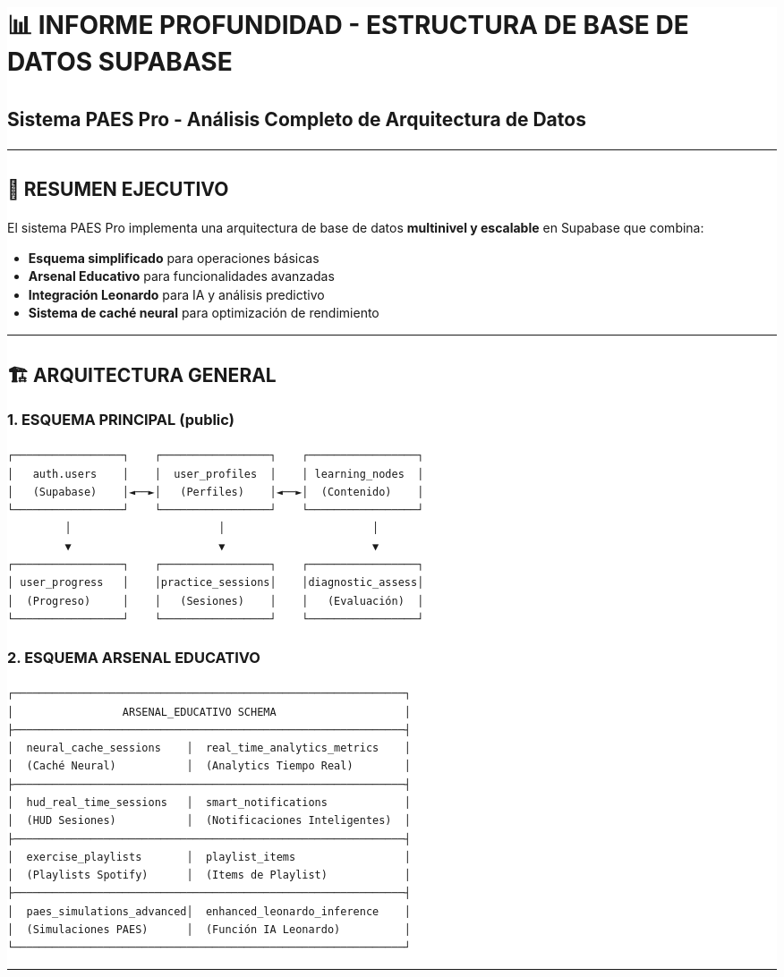 # 📊 INFORME PROFUNDIDAD - ESTRUCTURA DE BASE DE DATOS SUPABASE
## Sistema PAES Pro - Análisis Completo de Arquitectura de Datos

---

## 🎯 RESUMEN EJECUTIVO

El sistema PAES Pro implementa una arquitectura de base de datos **multinivel y escalable** en Supabase que combina:

- **Esquema simplificado** para operaciones básicas
- **Arsenal Educativo** para funcionalidades avanzadas
- **Integración Leonardo** para IA y análisis predictivo
- **Sistema de caché neural** para optimización de rendimiento

---

## 🏗️ ARQUITECTURA GENERAL

### 1. **ESQUEMA PRINCIPAL (public)**
```
┌─────────────────┐    ┌─────────────────┐    ┌─────────────────┐
│   auth.users    │    │  user_profiles  │    │ learning_nodes  │
│   (Supabase)    │◄──►│   (Perfiles)    │◄──►│  (Contenido)    │
└─────────────────┘    └─────────────────┘    └─────────────────┘
         │                       │                       │
         ▼                       ▼                       ▼
┌─────────────────┐    ┌─────────────────┐    ┌─────────────────┐
│ user_progress   │    │practice_sessions│    │diagnostic_assess│
│  (Progreso)     │    │   (Sesiones)    │    │   (Evaluación)  │
└─────────────────┘    └─────────────────┘    └─────────────────┘
```

### 2. **ESQUEMA ARSENAL EDUCATIVO**
```
┌─────────────────────────────────────────────────────────────┐
│                 ARSENAL_EDUCATIVO SCHEMA                    │
├─────────────────────────────────────────────────────────────┤
│  neural_cache_sessions    │  real_time_analytics_metrics    │
│  (Caché Neural)           │  (Analytics Tiempo Real)        │
├─────────────────────────────────────────────────────────────┤
│  hud_real_time_sessions   │  smart_notifications            │
│  (HUD Sesiones)           │  (Notificaciones Inteligentes)  │
├─────────────────────────────────────────────────────────────┤
│  exercise_playlists       │  playlist_items                 │
│  (Playlists Spotify)      │  (Items de Playlist)            │
├─────────────────────────────────────────────────────────────┤
│  paes_simulations_advanced│  enhanced_leonardo_inference    │
│  (Simulaciones PAES)      │  (Función IA Leonardo)          │
└─────────────────────────────────────────────────────────────┘
```

---